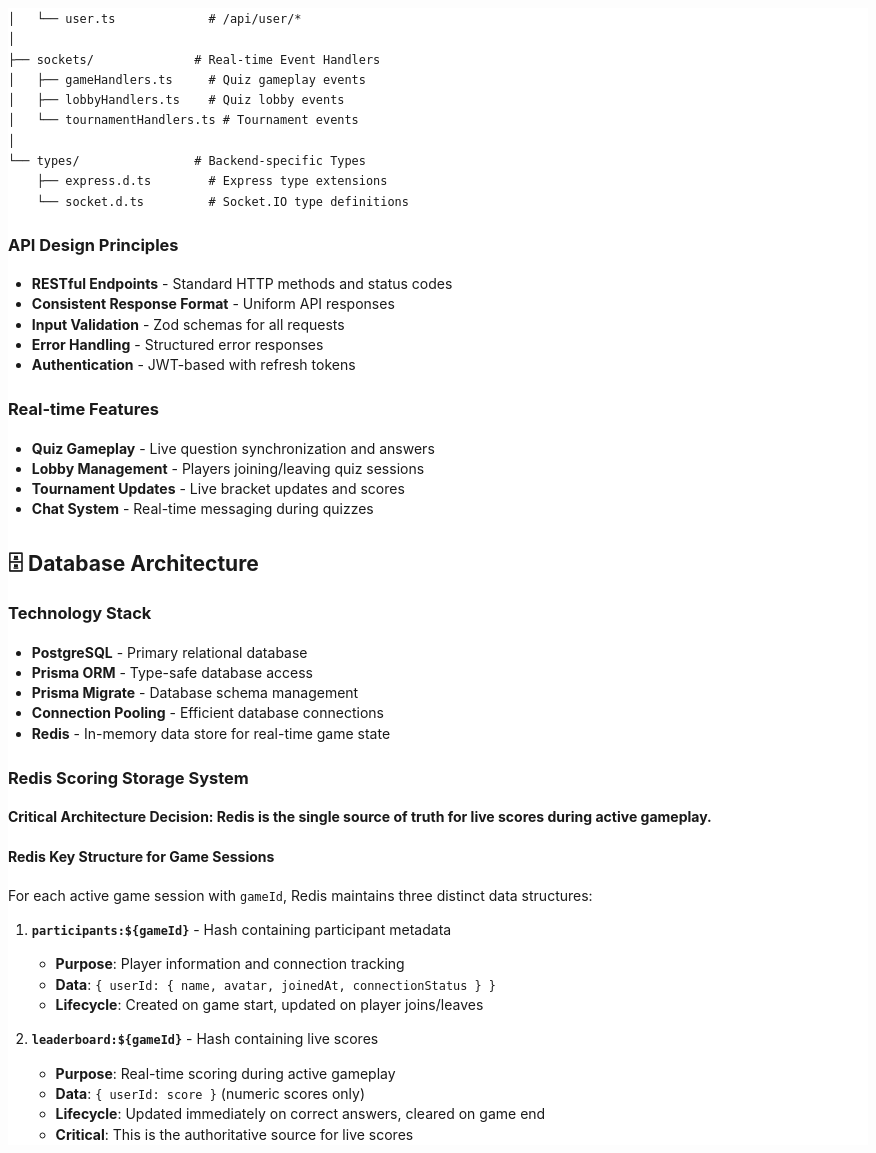 ```
│   └── user.ts             # /api/user/*
│
├── sockets/              # Real-time Event Handlers
│   ├── gameHandlers.ts     # Quiz gameplay events
│   ├── lobbyHandlers.ts    # Quiz lobby events
│   └── tournamentHandlers.ts # Tournament events
│
└── types/                # Backend-specific Types
    ├── express.d.ts        # Express type extensions
    └── socket.d.ts         # Socket.IO type definitions
```

### API Design Principles
- **RESTful Endpoints** - Standard HTTP methods and status codes
- **Consistent Response Format** - Uniform API responses
- **Input Validation** - Zod schemas for all requests
- **Error Handling** - Structured error responses
- **Authentication** - JWT-based with refresh tokens

### Real-time Features
- **Quiz Gameplay** - Live question synchronization and answers
- **Lobby Management** - Players joining/leaving quiz sessions
- **Tournament Updates** - Live bracket updates and scores
- **Chat System** - Real-time messaging during quizzes

## 🗄️ Database Architecture

### Technology Stack
- **PostgreSQL** - Primary relational database
- **Prisma ORM** - Type-safe database access
- **Prisma Migrate** - Database schema management
- **Connection Pooling** - Efficient database connections
- **Redis** - In-memory data store for real-time game state

### Redis Scoring Storage System

**Critical Architecture Decision: Redis is the single source of truth for live scores during active gameplay.**

#### Redis Key Structure for Game Sessions
For each active game session with `gameId`, Redis maintains three distinct data structures:

1. **`participants:${gameId}`** - Hash containing participant metadata
   - **Purpose**: Player information and connection tracking
   - **Data**: `{ userId: { name, avatar, joinedAt, connectionStatus } }`
   - **Lifecycle**: Created on game start, updated on player joins/leaves

2. **`leaderboard:${gameId}`** - Hash containing live scores
   - **Purpose**: Real-time scoring during active gameplay
   - **Data**: `{ userId: score }` (numeric scores only)
   - **Lifecycle**: Updated immediately on correct answers, cleared on game end
   - **Critical**: This is the authoritative source for live scores
